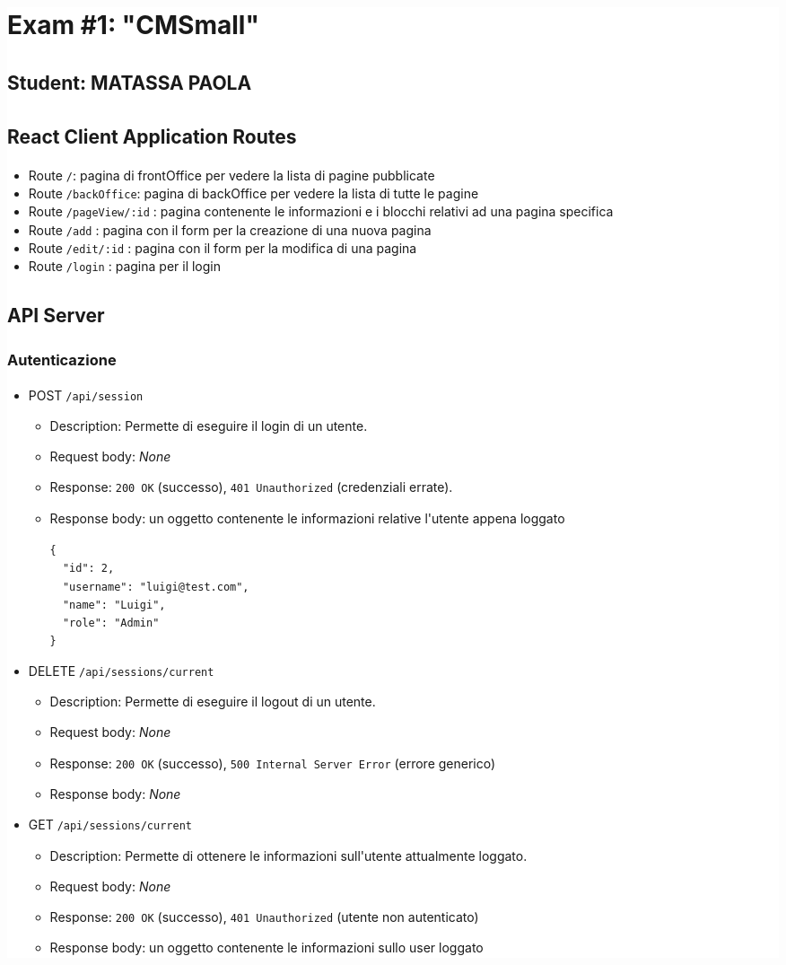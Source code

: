 # Exam #1: "CMSmall"
## Student: MATASSA PAOLA

## React Client Application Routes

- Route `/`: pagina di frontOffice per vedere la lista di pagine pubblicate
- Route `/backOffice`: pagina di backOffice per vedere la lista di tutte le pagine 
- Route `/pageView/:id` : pagina contenente le informazioni e i blocchi relativi ad una pagina specifica
- Route `/add` : pagina con il form per la creazione di una nuova pagina
- Route `/edit/:id` : pagina con il form per la modifica di una pagina
- Route `/login` : pagina per il login

## API Server

### Autenticazione

- POST `/api/session`

  - Description: Permette di eseguire il login di un utente.

  - Request body: _None_

  - Response: `200 OK` (successo), `401 Unauthorized` (credenziali errate).

  - Response body: un oggetto contenente le informazioni relative l'utente appena loggato
    ```
    {
      "id": 2,
      "username": "luigi@test.com",
      "name": "Luigi",
      "role": "Admin"
    }
    ```
- DELETE `/api/sessions/current`

  - Description: Permette di eseguire il logout di un utente.

  - Request body: _None_

  - Response: `200 OK` (successo), `500 Internal Server Error` (errore generico)

  - Response body: _None_

- GET `/api/sessions/current`

  - Description: Permette di ottenere le informazioni sull'utente attualmente loggato.

  - Request body: _None_

  - Response: `200 OK` (successo), `401 Unauthorized` (utente non autenticato)

  - Response body: un oggetto contenente le informazioni sullo user loggato
